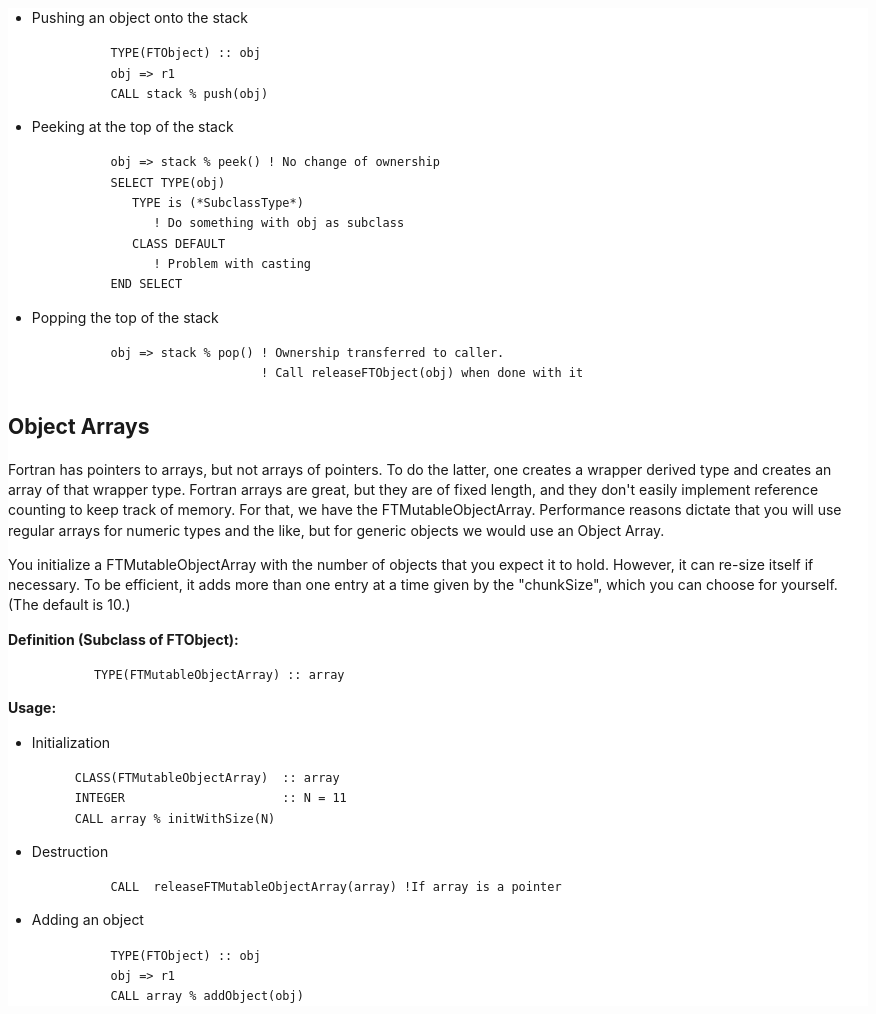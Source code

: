 - Pushing an object onto the stack

                 TYPE(FTObject) :: obj
                 obj => r1
                 CALL stack % push(obj)

- Peeking at the top of the stack

                 obj => stack % peek() ! No change of ownership
                 SELECT TYPE(obj)
                    TYPE is (*SubclassType*)
                       ! Do something with obj as subclass
                    CLASS DEFAULT
                       ! Problem with casting
                 END SELECT

- Popping the top of the stack

                 obj => stack % pop() ! Ownership transferred to caller.
                                      ! Call releaseFTObject(obj) when done with it

## Object Arrays

Fortran has pointers to arrays, but not arrays of pointers. To do the
latter, one creates a wrapper derived type and creates an array of that
wrapper type. Fortran arrays are great, but they are of fixed length,
and they don't easily implement reference counting to keep track of
memory. For that, we have the FTMutableObjectArray. Performance reasons
dictate that you will use regular arrays for numeric types and the like,
but for generic objects we would use an Object Array.

You initialize a FTMutableObjectArray with the number of objects that
you expect it to hold. However, it can re-size itself if necessary. To
be efficient, it adds more than one entry at a time given by the
"chunkSize", which you can choose for yourself. (The default is 10.)

**Definition (Subclass of FTObject):**

                TYPE(FTMutableObjectArray) :: array

**Usage:**

- Initialization

            CLASS(FTMutableObjectArray)  :: array
            INTEGER                      :: N = 11
            CALL array % initWithSize(N)

- Destruction

                 CALL  releaseFTMutableObjectArray(array) !If array is a pointer

- Adding an object

                 TYPE(FTObject) :: obj
                 obj => r1
                 CALL array % addObject(obj)

